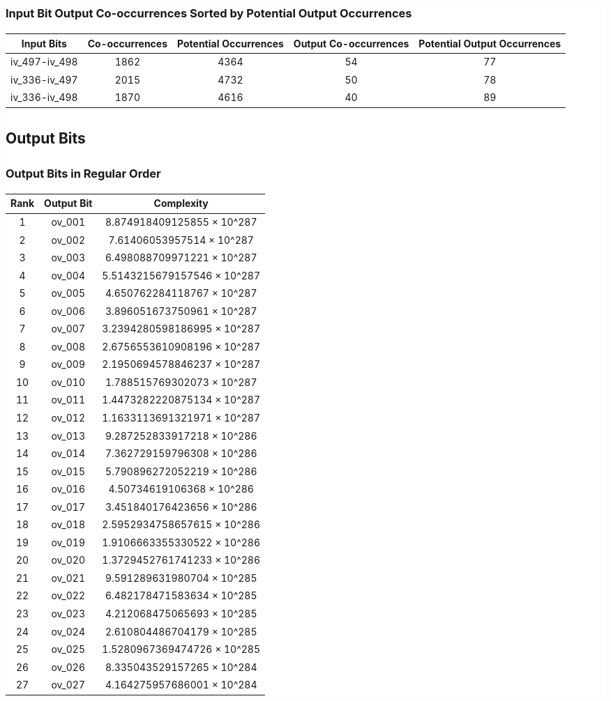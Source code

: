 ### Input Bit Output Co-occurrences Sorted by Potential Output Occurrences

| Input Bits | Co-occurrences | Potential Occurrences | Output Co-occurrences | Potential Output Occurrences |
|:----------:|:--------------:|:---------------------:|:---------------------:|:----------------------------:|
| iv_497-iv_498 | 1862 | 4364 | 54 | 77 |
| iv_336-iv_497 | 2015 | 4732 | 50 | 78 |
| iv_336-iv_498 | 1870 | 4616 | 40 | 89 |

## Output Bits

### Output Bits in Regular Order

| Rank | Output Bit | Complexity |
|:----:|:----------:|:----------:|
| 1 | ov_001 | 8.874918409125855 × 10^287 |
| 2 | ov_002 | 7.61406053957514 × 10^287 |
| 3 | ov_003 | 6.498088709971221 × 10^287 |
| 4 | ov_004 | 5.5143215679157546 × 10^287 |
| 5 | ov_005 | 4.650762284118767 × 10^287 |
| 6 | ov_006 | 3.896051673750961 × 10^287 |
| 7 | ov_007 | 3.2394280598186995 × 10^287 |
| 8 | ov_008 | 2.6756553610908196 × 10^287 |
| 9 | ov_009 | 2.1950694578846237 × 10^287 |
| 10 | ov_010 | 1.788515769302073 × 10^287 |
| 11 | ov_011 | 1.4473282220875134 × 10^287 |
| 12 | ov_012 | 1.1633113691321971 × 10^287 |
| 13 | ov_013 | 9.287252833917218 × 10^286 |
| 14 | ov_014 | 7.362729159796308 × 10^286 |
| 15 | ov_015 | 5.790896272052219 × 10^286 |
| 16 | ov_016 | 4.50734619106368 × 10^286 |
| 17 | ov_017 | 3.451840176423656 × 10^286 |
| 18 | ov_018 | 2.5952934758657615 × 10^286 |
| 19 | ov_019 | 1.9106663355330522 × 10^286 |
| 20 | ov_020 | 1.3729452761741233 × 10^286 |
| 21 | ov_021 | 9.591289631980704 × 10^285 |
| 22 | ov_022 | 6.482178471583634 × 10^285 |
| 23 | ov_023 | 4.212068475065693 × 10^285 |
| 24 | ov_024 | 2.610804486704179 × 10^285 |
| 25 | ov_025 | 1.5280967369474726 × 10^285 |
| 26 | ov_026 | 8.335043529157265 × 10^284 |
| 27 | ov_027 | 4.164275957686001 × 10^284 |